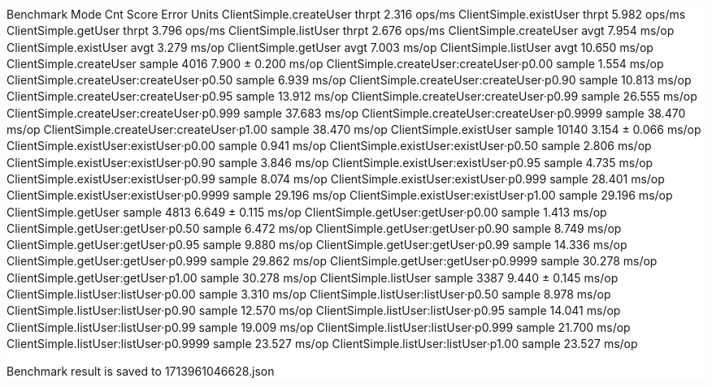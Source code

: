 Benchmark                                     Mode    Cnt   Score   Error   Units
ClientSimple.createUser                      thrpt          2.316          ops/ms
ClientSimple.existUser                       thrpt          5.982          ops/ms
ClientSimple.getUser                         thrpt          3.796          ops/ms
ClientSimple.listUser                        thrpt          2.676          ops/ms
ClientSimple.createUser                       avgt          7.954           ms/op
ClientSimple.existUser                        avgt          3.279           ms/op
ClientSimple.getUser                          avgt          7.003           ms/op
ClientSimple.listUser                         avgt         10.650           ms/op
ClientSimple.createUser                     sample   4016   7.900 ± 0.200   ms/op
ClientSimple.createUser:createUser·p0.00    sample          1.554           ms/op
ClientSimple.createUser:createUser·p0.50    sample          6.939           ms/op
ClientSimple.createUser:createUser·p0.90    sample         10.813           ms/op
ClientSimple.createUser:createUser·p0.95    sample         13.912           ms/op
ClientSimple.createUser:createUser·p0.99    sample         26.555           ms/op
ClientSimple.createUser:createUser·p0.999   sample         37.683           ms/op
ClientSimple.createUser:createUser·p0.9999  sample         38.470           ms/op
ClientSimple.createUser:createUser·p1.00    sample         38.470           ms/op
ClientSimple.existUser                      sample  10140   3.154 ± 0.066   ms/op
ClientSimple.existUser:existUser·p0.00      sample          0.941           ms/op
ClientSimple.existUser:existUser·p0.50      sample          2.806           ms/op
ClientSimple.existUser:existUser·p0.90      sample          3.846           ms/op
ClientSimple.existUser:existUser·p0.95      sample          4.735           ms/op
ClientSimple.existUser:existUser·p0.99      sample          8.074           ms/op
ClientSimple.existUser:existUser·p0.999     sample         28.401           ms/op
ClientSimple.existUser:existUser·p0.9999    sample         29.196           ms/op
ClientSimple.existUser:existUser·p1.00      sample         29.196           ms/op
ClientSimple.getUser                        sample   4813   6.649 ± 0.115   ms/op
ClientSimple.getUser:getUser·p0.00          sample          1.413           ms/op
ClientSimple.getUser:getUser·p0.50          sample          6.472           ms/op
ClientSimple.getUser:getUser·p0.90          sample          8.749           ms/op
ClientSimple.getUser:getUser·p0.95          sample          9.880           ms/op
ClientSimple.getUser:getUser·p0.99          sample         14.336           ms/op
ClientSimple.getUser:getUser·p0.999         sample         29.862           ms/op
ClientSimple.getUser:getUser·p0.9999        sample         30.278           ms/op
ClientSimple.getUser:getUser·p1.00          sample         30.278           ms/op
ClientSimple.listUser                       sample   3387   9.440 ± 0.145   ms/op
ClientSimple.listUser:listUser·p0.00        sample          3.310           ms/op
ClientSimple.listUser:listUser·p0.50        sample          8.978           ms/op
ClientSimple.listUser:listUser·p0.90        sample         12.570           ms/op
ClientSimple.listUser:listUser·p0.95        sample         14.041           ms/op
ClientSimple.listUser:listUser·p0.99        sample         19.009           ms/op
ClientSimple.listUser:listUser·p0.999       sample         21.700           ms/op
ClientSimple.listUser:listUser·p0.9999      sample         23.527           ms/op
ClientSimple.listUser:listUser·p1.00        sample         23.527           ms/op

Benchmark result is saved to 1713961046628.json
